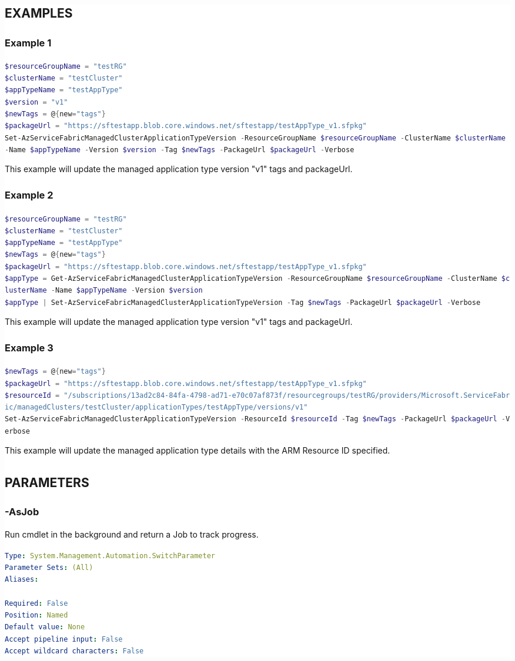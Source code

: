 ## EXAMPLES

### Example 1
```powershell
$resourceGroupName = "testRG"
$clusterName = "testCluster"
$appTypeName = "testAppType"
$version = "v1"
$newTags = @{new="tags"}
$packageUrl = "https://sftestapp.blob.core.windows.net/sftestapp/testAppType_v1.sfpkg"
Set-AzServiceFabricManagedClusterApplicationTypeVersion -ResourceGroupName $resourceGroupName -ClusterName $clusterName -Name $appTypeName -Version $version -Tag $newTags -PackageUrl $packageUrl -Verbose
```

This example will update the managed application type version "v1" tags and packageUrl.

### Example 2
```powershell
$resourceGroupName = "testRG"
$clusterName = "testCluster"
$appTypeName = "testAppType"
$newTags = @{new="tags"}
$packageUrl = "https://sftestapp.blob.core.windows.net/sftestapp/testAppType_v1.sfpkg"
$appType = Get-AzServiceFabricManagedClusterApplicationTypeVersion -ResourceGroupName $resourceGroupName -ClusterName $clusterName -Name $appTypeName -Version $version
$appType | Set-AzServiceFabricManagedClusterApplicationTypeVersion -Tag $newTags -PackageUrl $packageUrl -Verbose
```

This example will update the managed application type version "v1" tags and packageUrl.

### Example 3
```powershell
$newTags = @{new="tags"}
$packageUrl = "https://sftestapp.blob.core.windows.net/sftestapp/testAppType_v1.sfpkg"
$resourceId = "/subscriptions/13ad2c84-84fa-4798-ad71-e70c07af873f/resourcegroups/testRG/providers/Microsoft.ServiceFabric/managedClusters/testCluster/applicationTypes/testAppType/versions/v1"
Set-AzServiceFabricManagedClusterApplicationTypeVersion -ResourceId $resourceId -Tag $newTags -PackageUrl $packageUrl -Verbose
```

This example will update the managed application type details with the ARM Resource ID specified.

## PARAMETERS

### -AsJob
Run cmdlet in the background and return a Job to track progress.

```yaml
Type: System.Management.Automation.SwitchParameter
Parameter Sets: (All)
Aliases:

Required: False
Position: Named
Default value: None
Accept pipeline input: False
Accept wildcard characters: False
```
